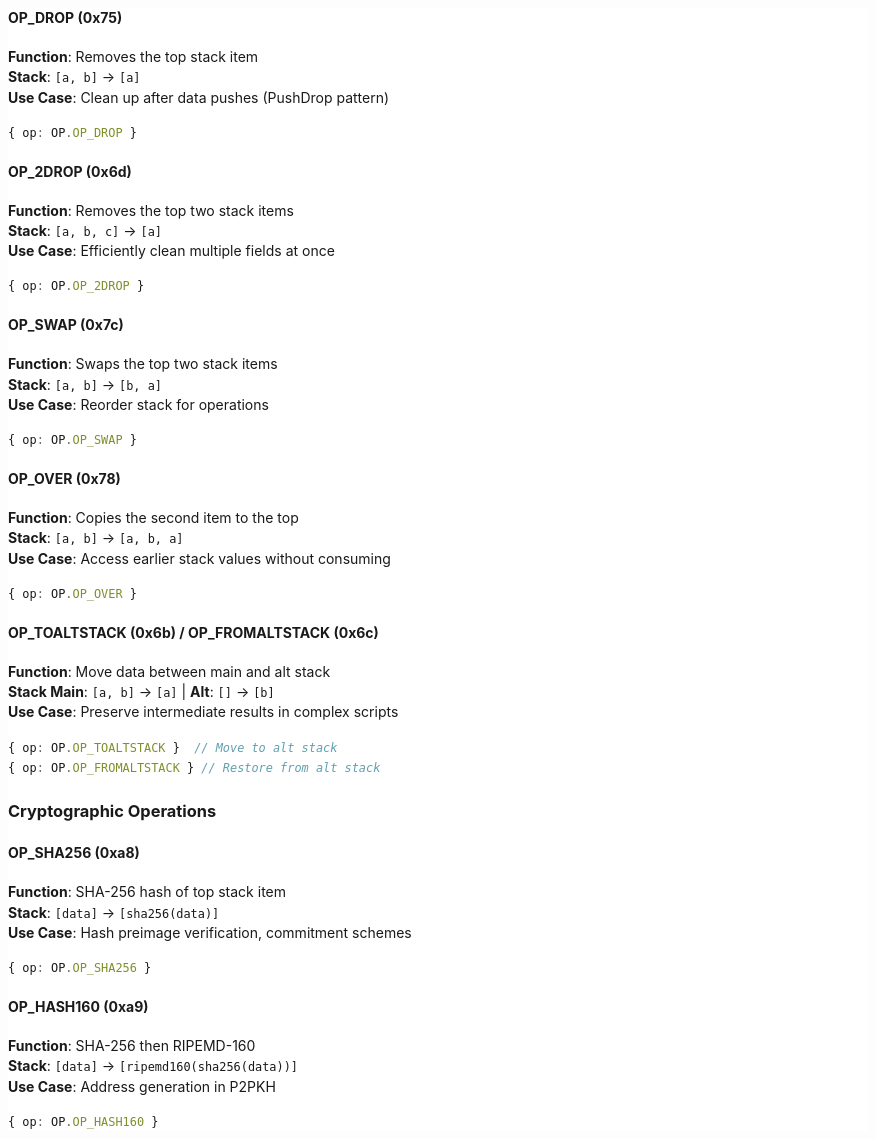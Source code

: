 #### OP_DROP (0x75)
**Function**: Removes the top stack item  
**Stack**: `[a, b]` → `[a]`  
**Use Case**: Clean up after data pushes (PushDrop pattern)
```typescript
{ op: OP.OP_DROP }
```

#### OP_2DROP (0x6d)
**Function**: Removes the top two stack items  
**Stack**: `[a, b, c]` → `[a]`  
**Use Case**: Efficiently clean multiple fields at once
```typescript
{ op: OP.OP_2DROP }
```

#### OP_SWAP (0x7c)
**Function**: Swaps the top two stack items  
**Stack**: `[a, b]` → `[b, a]`  
**Use Case**: Reorder stack for operations
```typescript
{ op: OP.OP_SWAP }
```

#### OP_OVER (0x78)
**Function**: Copies the second item to the top  
**Stack**: `[a, b]` → `[a, b, a]`  
**Use Case**: Access earlier stack values without consuming
```typescript
{ op: OP.OP_OVER }
```

#### OP_TOALTSTACK (0x6b) / OP_FROMALTSTACK (0x6c)
**Function**: Move data between main and alt stack  
**Stack Main**: `[a, b]` → `[a]` | **Alt**: `[]` → `[b]`  
**Use Case**: Preserve intermediate results in complex scripts
```typescript
{ op: OP.OP_TOALTSTACK }  // Move to alt stack
{ op: OP.OP_FROMALTSTACK } // Restore from alt stack
```

### Cryptographic Operations

#### OP_SHA256 (0xa8)
**Function**: SHA-256 hash of top stack item  
**Stack**: `[data]` → `[sha256(data)]`  
**Use Case**: Hash preimage verification, commitment schemes
```typescript
{ op: OP.OP_SHA256 }
```

#### OP_HASH160 (0xa9)
**Function**: SHA-256 then RIPEMD-160  
**Stack**: `[data]` → `[ripemd160(sha256(data))]`  
**Use Case**: Address generation in P2PKH
```typescript
{ op: OP.OP_HASH160 }
```
